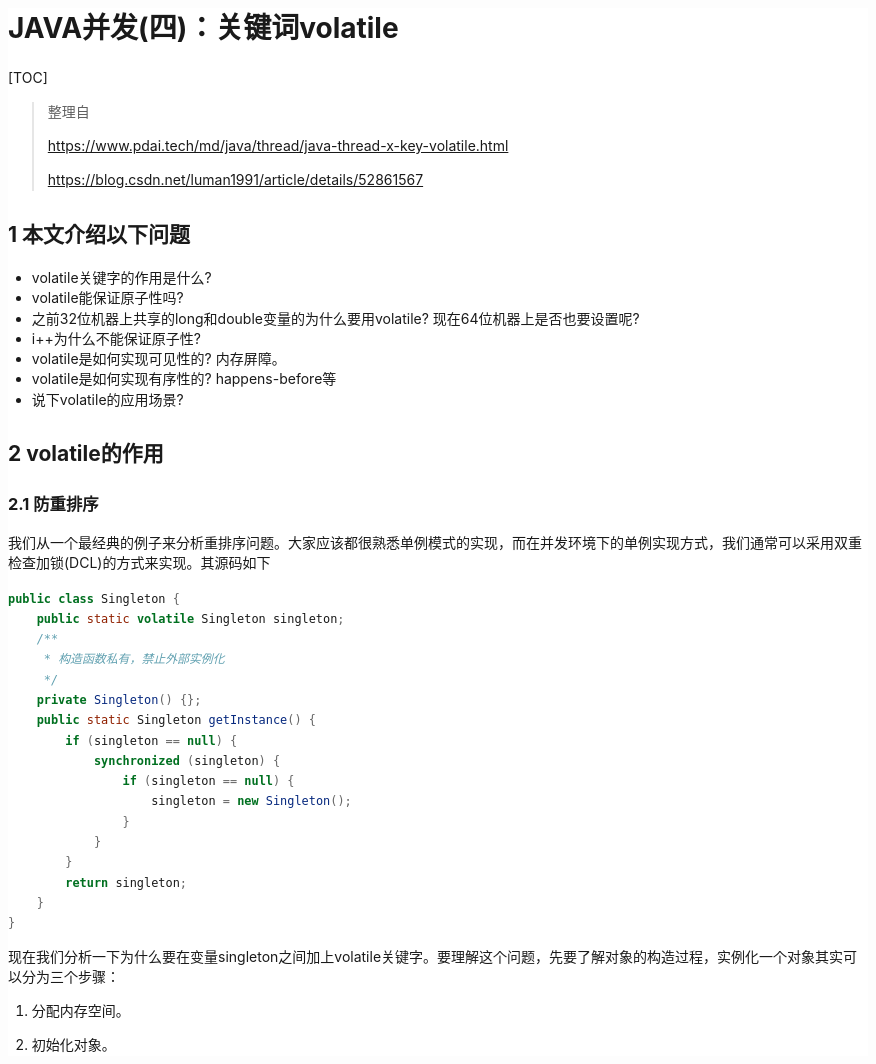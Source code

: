 # JAVA并发(四)：关键词volatile

[TOC]

> 整理自
>
> https://www.pdai.tech/md/java/thread/java-thread-x-key-volatile.html
>
> https://blog.csdn.net/luman1991/article/details/52861567

## 1 本文介绍以下问题

- volatile关键字的作用是什么?
- volatile能保证原子性吗?
- 之前32位机器上共享的long和double变量的为什么要用volatile? 现在64位机器上是否也要设置呢?
- i++为什么不能保证原子性?
- volatile是如何实现可见性的?  内存屏障。
- volatile是如何实现有序性的?  happens-before等
- 说下volatile的应用场景?

## 2 volatile的作用

### 2.1 防重排序

我们从一个最经典的例子来分析重排序问题。大家应该都很熟悉单例模式的实现，而在并发环境下的单例实现方式，我们通常可以采用双重检查加锁(DCL)的方式来实现。其源码如下

```java
public class Singleton {
    public static volatile Singleton singleton;
    /**
     * 构造函数私有，禁止外部实例化
     */
    private Singleton() {};
    public static Singleton getInstance() {
        if (singleton == null) {
            synchronized (singleton) {
                if (singleton == null) {
                    singleton = new Singleton();
                }
            }
        }
        return singleton;
    }
}
```

现在我们分析一下为什么要在变量singleton之间加上volatile关键字。要理解这个问题，先要了解对象的构造过程，实例化一个对象其实可以分为三个步骤：

1. 分配内存空间。

2. 初始化对象。
